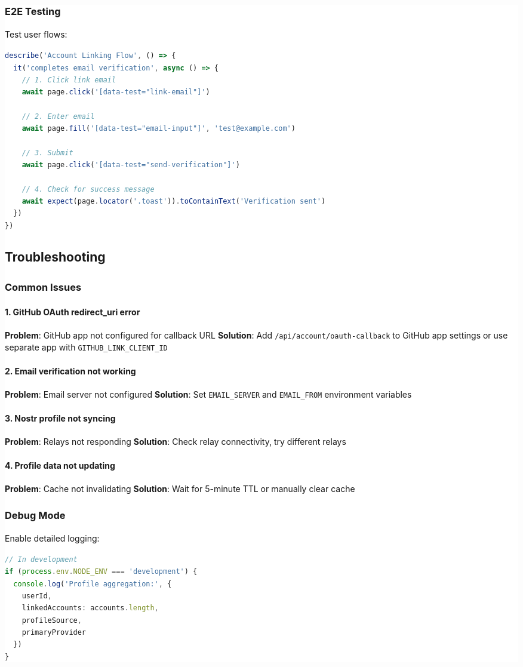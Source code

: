 ### E2E Testing

Test user flows:

```typescript
describe('Account Linking Flow', () => {
  it('completes email verification', async () => {
    // 1. Click link email
    await page.click('[data-test="link-email"]')
    
    // 2. Enter email
    await page.fill('[data-test="email-input"]', 'test@example.com')
    
    // 3. Submit
    await page.click('[data-test="send-verification"]')
    
    // 4. Check for success message
    await expect(page.locator('.toast')).toContainText('Verification sent')
  })
})
```

## Troubleshooting

### Common Issues

#### 1. GitHub OAuth redirect_uri error
**Problem**: GitHub app not configured for callback URL
**Solution**: Add `/api/account/oauth-callback` to GitHub app settings or use separate app with `GITHUB_LINK_CLIENT_ID`

#### 2. Email verification not working
**Problem**: Email server not configured
**Solution**: Set `EMAIL_SERVER` and `EMAIL_FROM` environment variables

#### 3. Nostr profile not syncing
**Problem**: Relays not responding
**Solution**: Check relay connectivity, try different relays

#### 4. Profile data not updating
**Problem**: Cache not invalidating
**Solution**: Wait for 5-minute TTL or manually clear cache

### Debug Mode

Enable detailed logging:

```typescript
// In development
if (process.env.NODE_ENV === 'development') {
  console.log('Profile aggregation:', {
    userId,
    linkedAccounts: accounts.length,
    profileSource,
    primaryProvider
  })
}
```
